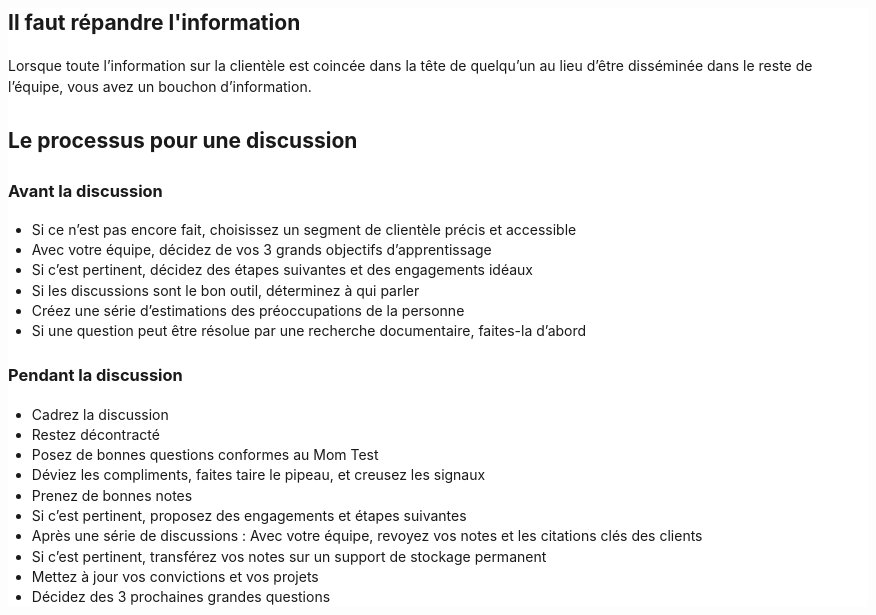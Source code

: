 ## Il faut répandre l'information
Lorsque toute l’information sur la clientèle est coincée dans la tête de quelqu’un au lieu d’être disséminée dans le reste de l’équipe, vous avez un bouchon d’information. 


## Le processus pour une discussion
### Avant la discussion  
- Si ce n’est pas encore fait, choisissez un segment de clientèle précis et accessible 
- Avec votre équipe, décidez de vos 3 grands objectifs d’apprentissage 
- Si c’est pertinent, décidez des étapes suivantes et des engagements idéaux 
- Si les discussions sont le bon outil, déterminez à qui parler 
- Créez une série d’estimations des préoccupations de la personne 
- Si une question peut être résolue par une recherche documentaire, faites-la d’abord 

### Pendant la discussion  
- Cadrez la discussion 
- Restez décontracté 
- Posez de bonnes questions conformes au Mom Test 
- Déviez les compliments, faites taire le pipeau, et creusez les signaux
- Prenez de bonnes notes 
- Si c’est pertinent, proposez des engagements et étapes suivantes 
- Après une série de discussions : Avec votre équipe, revoyez vos notes et les citations clés des clients 
- Si c’est pertinent, transférez vos notes sur un support de stockage permanent 
- Mettez à jour vos convictions et vos projets 
- Décidez des 3 prochaines grandes questions 
